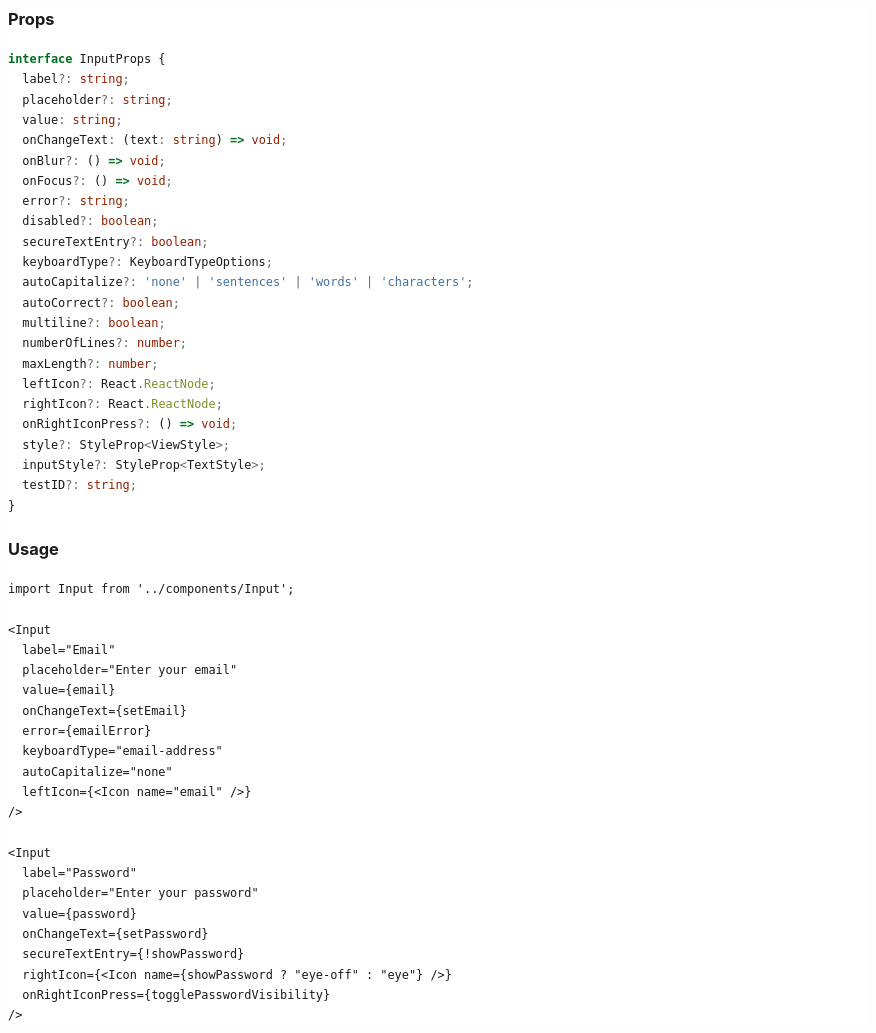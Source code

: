 ### Props
```typescript
interface InputProps {
  label?: string;
  placeholder?: string;
  value: string;
  onChangeText: (text: string) => void;
  onBlur?: () => void;
  onFocus?: () => void;
  error?: string;
  disabled?: boolean;
  secureTextEntry?: boolean;
  keyboardType?: KeyboardTypeOptions;
  autoCapitalize?: 'none' | 'sentences' | 'words' | 'characters';
  autoCorrect?: boolean;
  multiline?: boolean;
  numberOfLines?: number;
  maxLength?: number;
  leftIcon?: React.ReactNode;
  rightIcon?: React.ReactNode;
  onRightIconPress?: () => void;
  style?: StyleProp<ViewStyle>;
  inputStyle?: StyleProp<TextStyle>;
  testID?: string;
}
```

### Usage
```tsx
import Input from '../components/Input';

<Input 
  label="Email"
  placeholder="Enter your email"
  value={email}
  onChangeText={setEmail}
  error={emailError}
  keyboardType="email-address"
  autoCapitalize="none"
  leftIcon={<Icon name="email" />}
/>

<Input 
  label="Password"
  placeholder="Enter your password"
  value={password}
  onChangeText={setPassword}
  secureTextEntry={!showPassword}
  rightIcon={<Icon name={showPassword ? "eye-off" : "eye"} />}
  onRightIconPress={togglePasswordVisibility}
/>
```
